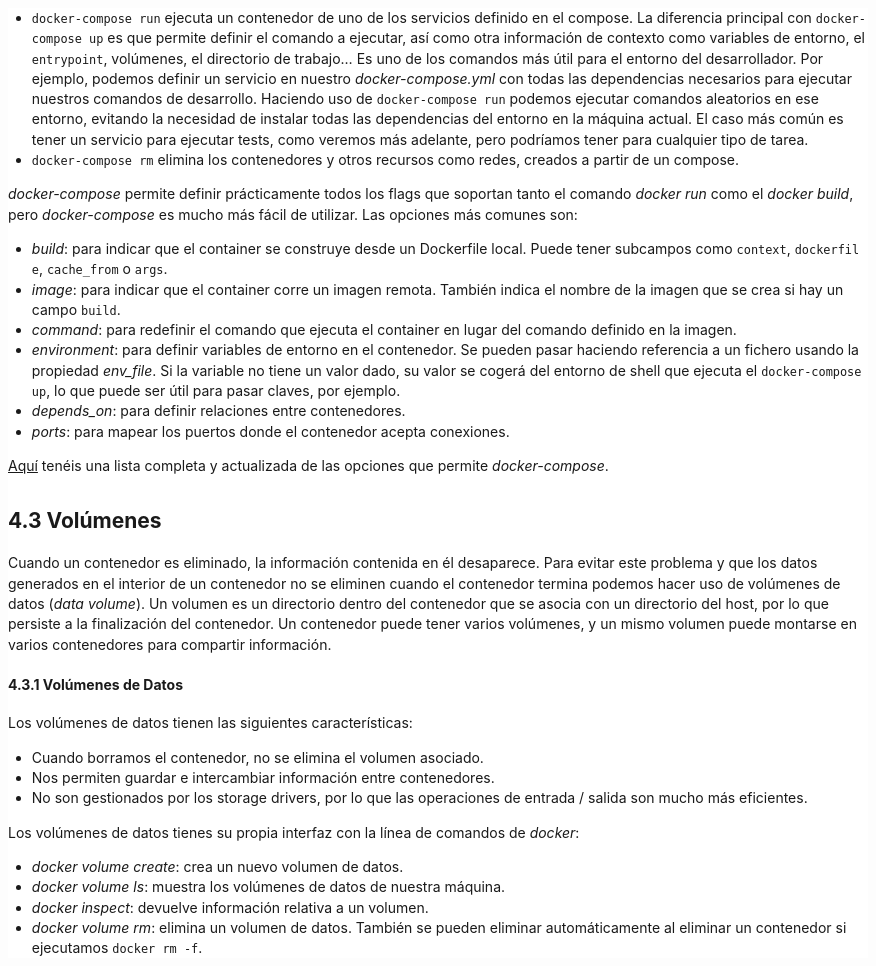 - `docker-compose run` ejecuta un contenedor de uno de los servicios definido en el compose. La diferencia principal con `docker-compose up` es que permite definir el comando a ejecutar, así como otra información de contexto como variables de entorno, el `entrypoint`, volúmenes, el directorio de trabajo… Es uno de los comandos más útil  para el entorno del desarrollador. Por ejemplo, podemos definir un  servicio en nuestro *docker-compose.yml* con todas las dependencias necesarios para ejecutar nuestros comandos de desarrollo. Haciendo uso de `docker-compose run` podemos ejecutar comandos aleatorios en ese entorno, evitando la  necesidad de instalar todas las dependencias del entorno en la máquina  actual. El caso más común es tener un servicio para ejecutar tests, como veremos más adelante, pero podríamos tener para cualquier tipo de  tarea.
- `docker-compose rm` elimina los contenedores y otros recursos como redes, creados a partir de un compose.

*docker-compose* permite definir prácticamente todos los flags que soportan tanto el comando *docker run* como el *docker build*, pero *docker-compose* es mucho más fácil de utilizar. Las opciones más comunes son:

- *build*: para indicar que el container se construye desde un Dockerfile local. Puede tener subcampos como `context`, `dockerfile`, `cache_from` o `args`.
- *image*: para indicar que el container corre un imagen remota. También indica el nombre de la imagen que se crea si hay un campo `build`.
- *command*: para redefinir el comando que ejecuta el container en lugar del comando definido en la imagen.
- *environment*: para definir variables de entorno en el contenedor. Se pueden pasar haciendo referencia a un fichero usando la propiedad *env_file*. Si la variable no tiene un valor dado, su valor se cogerá del entorno de shell que ejecuta el `docker-compose up`, lo que puede ser útil para pasar claves, por ejemplo.
- *depends_on*: para definir relaciones entre contenedores.
- *ports*: para mapear los puertos donde el contenedor acepta conexiones.

[Aquí](https://docs.docker.com/compose/compose-file/) tenéis una lista completa y actualizada de las opciones que permite *docker-compose*.

## 4.3 Volúmenes

Cuando un contenedor es eliminado, la información contenida en él desaparece.  Para evitar este problema y que los datos generados en el interior de un contenedor no se eliminen cuando el contenedor termina podemos hacer uso de volúmenes de datos (*data volume*). Un volumen es un directorio dentro del contenedor que se asocia con un directorio del host, por lo que persiste a la finalización del contenedor. Un contenedor puede tener varios volúmenes, y un mismo volumen puede  montarse en varios contenedores para compartir información.

#### 4.3.1 Volúmenes de Datos

Los volúmenes de datos tienen las siguientes características:

- Cuando borramos el contenedor, no se elimina el volumen asociado.
- Nos permiten guardar e intercambiar información entre contenedores.
- No son gestionados por los storage drivers, por lo que las operaciones de entrada / salida son mucho más eficientes.

Los volúmenes de datos tienes su propia interfaz con la línea de comandos de *docker*:

- *docker volume create*: crea un nuevo volumen de datos.
- *docker volume ls*: muestra los volúmenes de datos de nuestra máquina.
- *docker inspect*: devuelve información relativa a un volumen.
- *docker volume rm*: elimina un volumen de datos. También se pueden eliminar automáticamente al eliminar un contenedor si ejecutamos `docker rm -f`.
